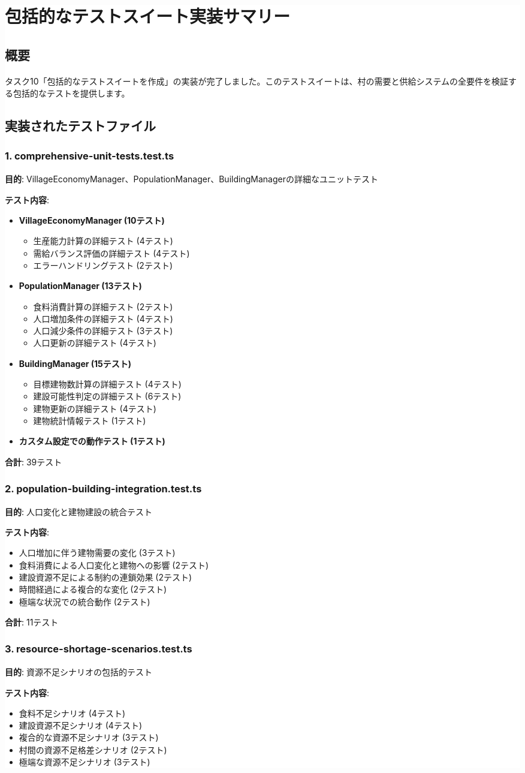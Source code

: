 # 包括的なテストスイート実装サマリー

## 概要

タスク10「包括的なテストスイートを作成」の実装が完了しました。このテストスイートは、村の需要と供給システムの全要件を検証する包括的なテストを提供します。

## 実装されたテストファイル

### 1. comprehensive-unit-tests.test.ts
**目的**: VillageEconomyManager、PopulationManager、BuildingManagerの詳細なユニットテスト

**テスト内容**:
- **VillageEconomyManager (10テスト)**
  - 生産能力計算の詳細テスト (4テスト)
  - 需給バランス評価の詳細テスト (4テスト)
  - エラーハンドリングテスト (2テスト)

- **PopulationManager (13テスト)**
  - 食料消費計算の詳細テスト (2テスト)
  - 人口増加条件の詳細テスト (4テスト)
  - 人口減少条件の詳細テスト (3テスト)
  - 人口更新の詳細テスト (4テスト)

- **BuildingManager (15テスト)**
  - 目標建物数計算の詳細テスト (4テスト)
  - 建設可能性判定の詳細テスト (6テスト)
  - 建物更新の詳細テスト (4テスト)
  - 建物統計情報テスト (1テスト)

- **カスタム設定での動作テスト (1テスト)**

**合計**: 39テスト

### 2. population-building-integration.test.ts
**目的**: 人口変化と建物建設の統合テスト

**テスト内容**:
- 人口増加に伴う建物需要の変化 (3テスト)
- 食料消費による人口変化と建物への影響 (2テスト)
- 建設資源不足による制約の連鎖効果 (2テスト)
- 時間経過による複合的な変化 (2テスト)
- 極端な状況での統合動作 (2テスト)

**合計**: 11テスト

### 3. resource-shortage-scenarios.test.ts
**目的**: 資源不足シナリオの包括的テスト

**テスト内容**:
- 食料不足シナリオ (4テスト)
- 建設資源不足シナリオ (4テスト)
- 複合的な資源不足シナリオ (3テスト)
- 村間の資源不足格差シナリオ (2テスト)
- 極端な資源不足シナリオ (3テスト)

